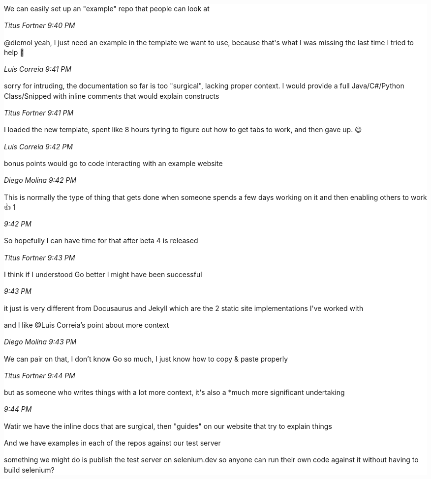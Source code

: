 We can easily set up an "example" repo that people can look at

_Titus Fortner  9:40 PM_

@diemol yeah, I just need an example in the template we want to use, 
because that's what I was missing the last time I tried to help :slightly_smiling_face:

_Luis Correia  9:41 PM_

sorry for intruding, the documentation so far is too "surgical", lacking proper context.
I would provide a full Java/C#/Python Class/Snipped with inline comments that would explain constructs

_Titus Fortner  9:41 PM_

I loaded the new template, spent like 8 hours tyring to figure 
out how to get tabs to work, and then gave up. :smile:

_Luis Correia  9:42 PM_

bonus points would go to code interacting with an example website

_Diego Molina  9:42 PM_

This is normally the type of thing that gets done when someone spends a 
few days working on it and then enabling others to work
:+1:
1

_9:42 PM_

So hopefully I can have time for that after beta 4 is released

_Titus Fortner  9:43 PM_

I think if I understood Go better I might have been successful

_9:43 PM_

it just is very different from Docusaurus and Jekyll which are the 
2 static site implementations I've worked with

and I like @Luis Correia’s point about more context

_Diego Molina  9:43 PM_

We can pair on that, I don’t know Go so much, I just know how to copy & paste properly

_Titus Fortner  9:44 PM_

but as someone who writes things with a lot more context, it's also a *much more significant undertaking

_9:44 PM_

Watir we have the inline docs that are surgical, then "guides" on our website that try to explain things

And we have examples in each of the repos against our test server

something we might do is publish the test server on selenium.dev so anyone can run their own code against it without having to build selenium?
